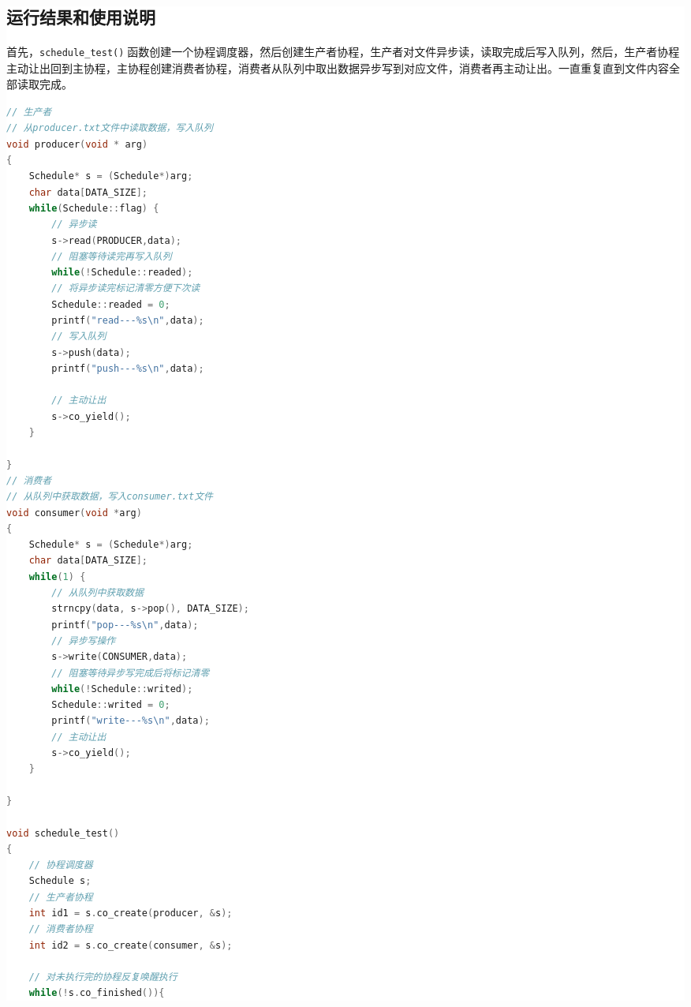 

## 运行结果和使用说明

首先，`schedule_test()` 函数创建一个协程调度器，然后创建生产者协程，生产者对文件异步读，读取完成后写入队列，然后，生产者协程主动让出回到主协程，主协程创建消费者协程，消费者从队列中取出数据异步写到对应文件，消费者再主动让出。一直重复直到文件内容全部读取完成。

```c
// 生产者 
// 从producer.txt文件中读取数据，写入队列 
void producer(void * arg)
{
	Schedule* s = (Schedule*)arg;
	char data[DATA_SIZE];
	while(Schedule::flag) {
		// 异步读 
		s->read(PRODUCER,data);
		// 阻塞等待读完再写入队列 
		while(!Schedule::readed);
		// 将异步读完标记清零方便下次读 
		Schedule::readed = 0;
		printf("read---%s\n",data);
		// 写入队列 
		s->push(data);
		printf("push---%s\n",data);
		
		// 主动让出 
		s->co_yield();
	} 
	
}
// 消费者 
// 从队列中获取数据，写入consumer.txt文件 
void consumer(void *arg)
{
	Schedule* s = (Schedule*)arg;
	char data[DATA_SIZE];
	while(1) {
		// 从队列中获取数据 
		strncpy(data, s->pop(), DATA_SIZE);
		printf("pop---%s\n",data);
		// 异步写操作 
	    s->write(CONSUMER,data);
	    // 阻塞等待异步写完成后将标记清零 
	    while(!Schedule::writed);
		Schedule::writed = 0;
	   	printf("write---%s\n",data);
	   	// 主动让出 
	    s->co_yield();
	}
	
}

void schedule_test()
{
	// 协程调度器 
    Schedule s;
 	// 生产者协程 
    int id1 = s.co_create(producer, &s);
    // 消费者协程 
    int id2 = s.co_create(consumer, &s);
    
    // 对未执行完的协程反复唤醒执行 
    while(!s.co_finished()){
```